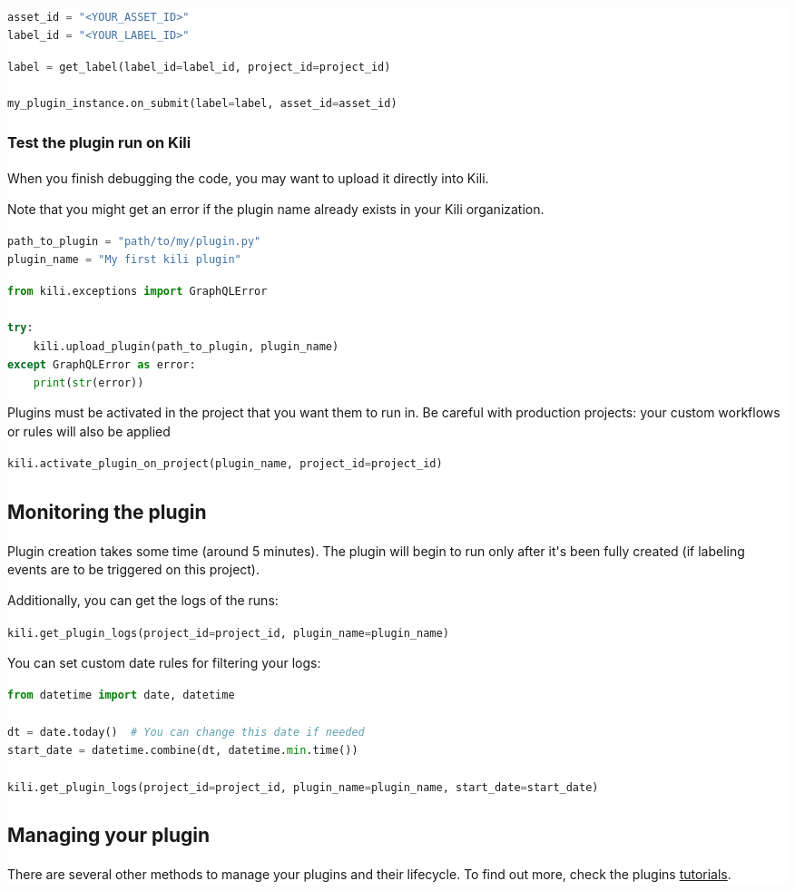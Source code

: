 
```python
asset_id = "<YOUR_ASSET_ID>"
label_id = "<YOUR_LABEL_ID>"
```


```python
label = get_label(label_id=label_id, project_id=project_id)

my_plugin_instance.on_submit(label=label, asset_id=asset_id)
```

### Test the plugin run on Kili

When you finish debugging the code, you may want to upload it directly into Kili.

Note that you might get an error if the plugin name already exists in your Kili organization.


```python
path_to_plugin = "path/to/my/plugin.py"
plugin_name = "My first kili plugin"
```


```python
from kili.exceptions import GraphQLError

try:
    kili.upload_plugin(path_to_plugin, plugin_name)
except GraphQLError as error:
    print(str(error))
```

Plugins must be activated in the project that you want them to run in. Be careful with production projects: your custom workflows or rules will also be applied


```python
kili.activate_plugin_on_project(plugin_name, project_id=project_id)
```

## Monitoring the plugin

Plugin creation takes some time (around 5 minutes). The plugin will begin to run only after it's been fully created (if labeling events are to be triggered on this project).

Additionally, you can get the logs of the runs:


```python
kili.get_plugin_logs(project_id=project_id, plugin_name=plugin_name)
```

You can set custom date rules for filtering your logs:


```python
from datetime import date, datetime

dt = date.today()  # You can change this date if needed
start_date = datetime.combine(dt, datetime.min.time())

kili.get_plugin_logs(project_id=project_id, plugin_name=plugin_name, start_date=start_date)
```

## Managing your plugin

There are several other methods to manage your plugins and their lifecycle. To find out more, check the plugins [tutorials](https://python-sdk-docs.kili-technology.com/latest/tutorials).
